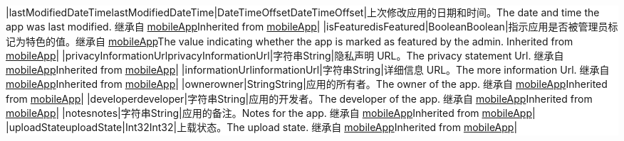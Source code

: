 |<span data-ttu-id="8a646-156">lastModifiedDateTime</span><span class="sxs-lookup"><span data-stu-id="8a646-156">lastModifiedDateTime</span></span>|<span data-ttu-id="8a646-157">DateTimeOffset</span><span class="sxs-lookup"><span data-stu-id="8a646-157">DateTimeOffset</span></span>|<span data-ttu-id="8a646-158">上次修改应用的日期和时间。</span><span class="sxs-lookup"><span data-stu-id="8a646-158">The date and time the app was last modified.</span></span> <span data-ttu-id="8a646-159">继承自 [mobileApp](../resources/intune-shared-mobileapp.md)</span><span class="sxs-lookup"><span data-stu-id="8a646-159">Inherited from [mobileApp](../resources/intune-shared-mobileapp.md)</span></span>|
|<span data-ttu-id="8a646-160">isFeatured</span><span class="sxs-lookup"><span data-stu-id="8a646-160">isFeatured</span></span>|<span data-ttu-id="8a646-161">Boolean</span><span class="sxs-lookup"><span data-stu-id="8a646-161">Boolean</span></span>|<span data-ttu-id="8a646-162">指示应用是否被管理员标记为特色的值。继承自 [mobileApp](../resources/intune-shared-mobileapp.md)</span><span class="sxs-lookup"><span data-stu-id="8a646-162">The value indicating whether the app is marked as featured by the admin. Inherited from [mobileApp](../resources/intune-shared-mobileapp.md)</span></span>|
|<span data-ttu-id="8a646-163">privacyInformationUrl</span><span class="sxs-lookup"><span data-stu-id="8a646-163">privacyInformationUrl</span></span>|<span data-ttu-id="8a646-164">字符串</span><span class="sxs-lookup"><span data-stu-id="8a646-164">String</span></span>|<span data-ttu-id="8a646-165">隐私声明 URL。</span><span class="sxs-lookup"><span data-stu-id="8a646-165">The privacy statement Url.</span></span> <span data-ttu-id="8a646-166">继承自 [mobileApp](../resources/intune-shared-mobileapp.md)</span><span class="sxs-lookup"><span data-stu-id="8a646-166">Inherited from [mobileApp](../resources/intune-shared-mobileapp.md)</span></span>|
|<span data-ttu-id="8a646-167">informationUrl</span><span class="sxs-lookup"><span data-stu-id="8a646-167">informationUrl</span></span>|<span data-ttu-id="8a646-168">字符串</span><span class="sxs-lookup"><span data-stu-id="8a646-168">String</span></span>|<span data-ttu-id="8a646-169">详细信息 URL。</span><span class="sxs-lookup"><span data-stu-id="8a646-169">The more information Url.</span></span> <span data-ttu-id="8a646-170">继承自 [mobileApp](../resources/intune-shared-mobileapp.md)</span><span class="sxs-lookup"><span data-stu-id="8a646-170">Inherited from [mobileApp](../resources/intune-shared-mobileapp.md)</span></span>|
|<span data-ttu-id="8a646-171">owner</span><span class="sxs-lookup"><span data-stu-id="8a646-171">owner</span></span>|<span data-ttu-id="8a646-172">String</span><span class="sxs-lookup"><span data-stu-id="8a646-172">String</span></span>|<span data-ttu-id="8a646-173">应用的所有者。</span><span class="sxs-lookup"><span data-stu-id="8a646-173">The owner of the app.</span></span> <span data-ttu-id="8a646-174">继承自 [mobileApp](../resources/intune-shared-mobileapp.md)</span><span class="sxs-lookup"><span data-stu-id="8a646-174">Inherited from [mobileApp](../resources/intune-shared-mobileapp.md)</span></span>|
|<span data-ttu-id="8a646-175">developer</span><span class="sxs-lookup"><span data-stu-id="8a646-175">developer</span></span>|<span data-ttu-id="8a646-176">字符串</span><span class="sxs-lookup"><span data-stu-id="8a646-176">String</span></span>|<span data-ttu-id="8a646-177">应用的开发者。</span><span class="sxs-lookup"><span data-stu-id="8a646-177">The developer of the app.</span></span> <span data-ttu-id="8a646-178">继承自 [mobileApp](../resources/intune-shared-mobileapp.md)</span><span class="sxs-lookup"><span data-stu-id="8a646-178">Inherited from [mobileApp](../resources/intune-shared-mobileapp.md)</span></span>|
|<span data-ttu-id="8a646-179">notes</span><span class="sxs-lookup"><span data-stu-id="8a646-179">notes</span></span>|<span data-ttu-id="8a646-180">字符串</span><span class="sxs-lookup"><span data-stu-id="8a646-180">String</span></span>|<span data-ttu-id="8a646-181">应用的备注。</span><span class="sxs-lookup"><span data-stu-id="8a646-181">Notes for the app.</span></span> <span data-ttu-id="8a646-182">继承自 [mobileApp](../resources/intune-shared-mobileapp.md)</span><span class="sxs-lookup"><span data-stu-id="8a646-182">Inherited from [mobileApp](../resources/intune-shared-mobileapp.md)</span></span>|
|<span data-ttu-id="8a646-183">uploadState</span><span class="sxs-lookup"><span data-stu-id="8a646-183">uploadState</span></span>|<span data-ttu-id="8a646-184">Int32</span><span class="sxs-lookup"><span data-stu-id="8a646-184">Int32</span></span>|<span data-ttu-id="8a646-185">上载状态。</span><span class="sxs-lookup"><span data-stu-id="8a646-185">The upload state.</span></span> <span data-ttu-id="8a646-186">继承自 [mobileApp](../resources/intune-shared-mobileapp.md)</span><span class="sxs-lookup"><span data-stu-id="8a646-186">Inherited from [mobileApp](../resources/intune-shared-mobileapp.md)</span></span>|